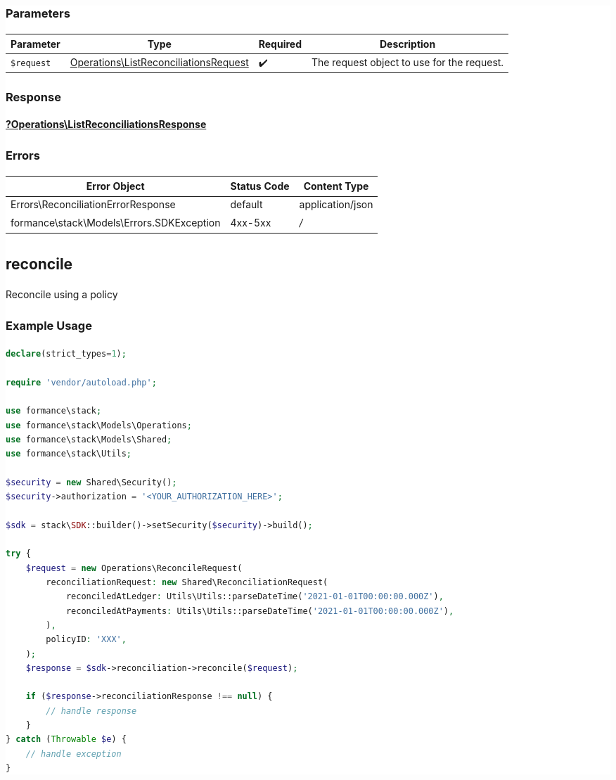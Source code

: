 ### Parameters

| Parameter                                                                                      | Type                                                                                           | Required                                                                                       | Description                                                                                    |
| ---------------------------------------------------------------------------------------------- | ---------------------------------------------------------------------------------------------- | ---------------------------------------------------------------------------------------------- | ---------------------------------------------------------------------------------------------- |
| `$request`                                                                                     | [Operations\ListReconciliationsRequest](../../Models/Operations/ListReconciliationsRequest.md) | :heavy_check_mark:                                                                             | The request object to use for the request.                                                     |


### Response

**[?Operations\ListReconciliationsResponse](../../Models/Operations/ListReconciliationsResponse.md)**
### Errors

| Error Object                              | Status Code                               | Content Type                              |
| ----------------------------------------- | ----------------------------------------- | ----------------------------------------- |
| Errors\ReconciliationErrorResponse        | default                                   | application/json                          |
| formance\stack\Models\Errors.SDKException | 4xx-5xx                                   | */*                                       |

## reconcile

Reconcile using a policy

### Example Usage

```php
declare(strict_types=1);

require 'vendor/autoload.php';

use formance\stack;
use formance\stack\Models\Operations;
use formance\stack\Models\Shared;
use formance\stack\Utils;

$security = new Shared\Security();
$security->authorization = '<YOUR_AUTHORIZATION_HERE>';

$sdk = stack\SDK::builder()->setSecurity($security)->build();

try {
    $request = new Operations\ReconcileRequest(
        reconciliationRequest: new Shared\ReconciliationRequest(
            reconciledAtLedger: Utils\Utils::parseDateTime('2021-01-01T00:00:00.000Z'),
            reconciledAtPayments: Utils\Utils::parseDateTime('2021-01-01T00:00:00.000Z'),
        ),
        policyID: 'XXX',
    );
    $response = $sdk->reconciliation->reconcile($request);

    if ($response->reconciliationResponse !== null) {
        // handle response
    }
} catch (Throwable $e) {
    // handle exception
}
```
